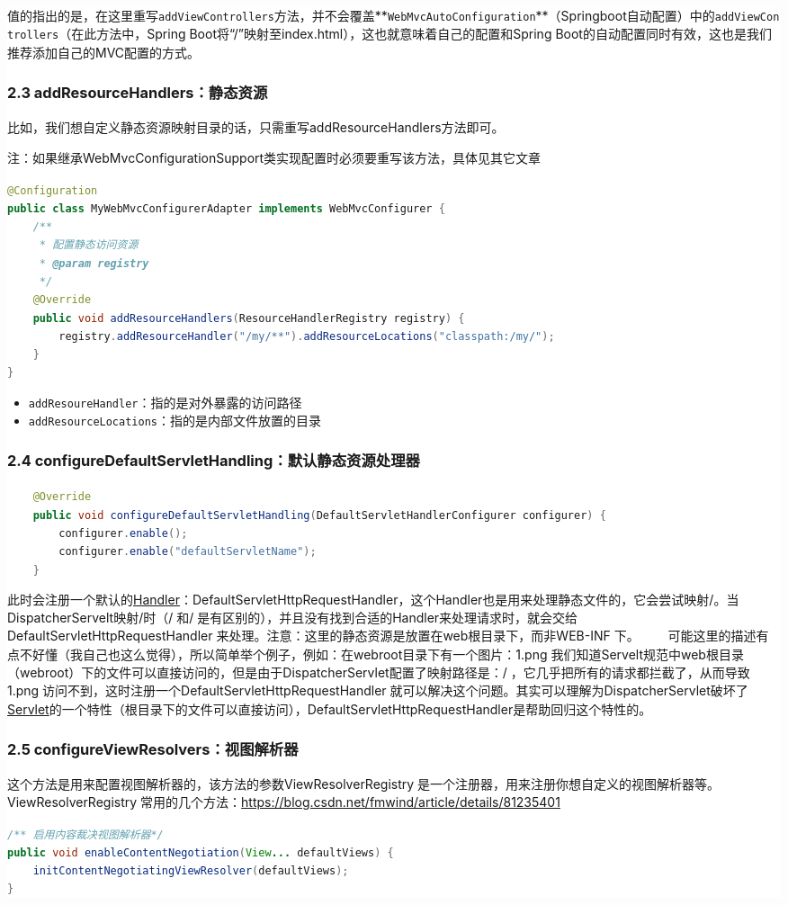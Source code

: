 值的指出的是，在这里重写`addViewControllers`方法，并不会覆盖**`WebMvcAutoConfiguration`**（Springboot自动配置）中的`addViewControllers`（在此方法中，Spring Boot将“/”映射至index.html），这也就意味着自己的配置和Spring Boot的自动配置同时有效，这也是我们推荐添加自己的MVC配置的方式。

 

### 2.3 addResourceHandlers：静态资源

比如，我们想自定义静态资源映射目录的话，只需重写addResourceHandlers方法即可。

注：如果继承WebMvcConfigurationSupport类实现配置时必须要重写该方法，具体见其它文章

```java
@Configuration
public class MyWebMvcConfigurerAdapter implements WebMvcConfigurer {
    /**
     * 配置静态访问资源
     * @param registry
     */
    @Override
    public void addResourceHandlers(ResourceHandlerRegistry registry) {
        registry.addResourceHandler("/my/**").addResourceLocations("classpath:/my/");
    }
}
```

- `addResoureHandler`：指的是对外暴露的访问路径
- `addResourceLocations`：指的是内部文件放置的目录

### 2.4 configureDefaultServletHandling：默认静态资源处理器

```java
    @Override
    public void configureDefaultServletHandling(DefaultServletHandlerConfigurer configurer) {
        configurer.enable();
        configurer.enable("defaultServletName");
    }
```

此时会注册一个默认的[Handler](https://so.csdn.net/so/search?q=Handler&spm=1001.2101.3001.7020)：DefaultServletHttpRequestHandler，这个Handler也是用来处理静态文件的，它会尝试映射/。当DispatcherServelt映射/时（/ 和/ 是有区别的），并且没有找到合适的Handler来处理请求时，就会交给DefaultServletHttpRequestHandler 来处理。注意：这里的静态资源是放置在web根目录下，而非WEB-INF 下。
　　可能这里的描述有点不好懂（我自己也这么觉得），所以简单举个例子，例如：在webroot目录下有一个图片：1.png 我们知道Servelt规范中web根目录（webroot）下的文件可以直接访问的，但是由于DispatcherServlet配置了映射路径是：/ ，它几乎把所有的请求都拦截了，从而导致1.png 访问不到，这时注册一个DefaultServletHttpRequestHandler 就可以解决这个问题。其实可以理解为DispatcherServlet破坏了[Servlet](https://so.csdn.net/so/search?q=Servlet&spm=1001.2101.3001.7020)的一个特性（根目录下的文件可以直接访问），DefaultServletHttpRequestHandler是帮助回归这个特性的。

 

### 2.5 configureViewResolvers：视图解析器

这个方法是用来配置视图解析器的，该方法的参数ViewResolverRegistry 是一个注册器，用来注册你想自定义的视图解析器等。ViewResolverRegistry 常用的几个方法：https://blog.csdn.net/fmwind/article/details/81235401

```java
/** 启用内容裁决视图解析器*/
public void enableContentNegotiation(View... defaultViews) {
    initContentNegotiatingViewResolver(defaultViews);
}
```

